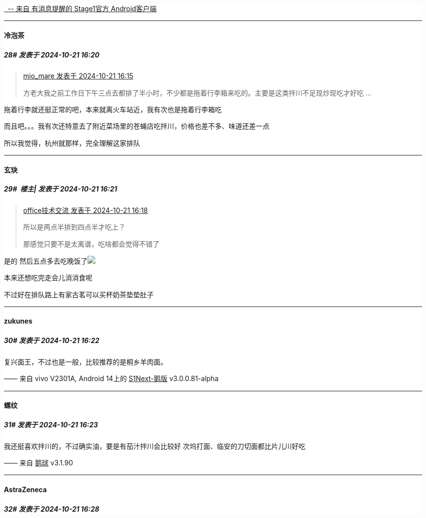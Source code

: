 [  -- 来自 有消息提醒的 Stage1官方 Android客户端](https://www.coolapk.com/apk/140634)

*****

####  冷泡茶  
##### 28#       发表于 2024-10-21 16:20

<blockquote><a href="httphttps://bbs.saraba1st.com/2b/forum.php?mod=redirect&amp;goto=findpost&amp;pid=66506981&amp;ptid=2203966" target="_blank">mio_mare 发表于 2024-10-21 16:15</a>

方老大我之前工作日下午三点去都排了半小时，不少都是拖着行李箱来吃的。主要是这类拌川不足现炒现吃才好吃 ...</blockquote>
拖着行李就还挺正常的吧，本来就离火车站近，我有次也是拖着行李箱吃

而且吧。。。我有次还特意去了附近菜场里的苍蝇店吃拌川，价格也差不多、味道还差一点

所以我觉得，杭州就那样，完全理解这家排队

*****

####  玄玦  
##### 29#         楼主| 发表于 2024-10-21 16:21

<blockquote><a href="httphttps://bbs.saraba1st.com/2b/forum.php?mod=redirect&amp;goto=findpost&amp;pid=66507007&amp;ptid=2203966" target="_blank">office技术交流 发表于 2024-10-21 16:18</a>

所以是两点半排到四点半才吃上？

那感觉只要不是太离谱，吃啥都会觉得不错了</blockquote>
是的 然后五点多去吃晚饭了<img src="https://static.saraba1st.com/image/smiley/face2017/067.png" referrerpolicy="no-referrer">

本来还想吃完走会儿消消食呢

不过好在排队路上有家古茗可以买杯奶茶垫垫肚子

*****

####  zukunes  
##### 30#       发表于 2024-10-21 16:22

复兴面王，不过也是一般，比较推荐的是桐乡羊肉面。

—— 来自 vivo V2301A, Android 14上的 [S1Next-鹅版](https://github.com/ykrank/S1-Next/releases) v3.0.0.81-alpha

*****

####  螺纹  
##### 31#       发表于 2024-10-21 16:23

我还挺喜欢拌川的，不过确实油，要是有茄汁拌川会比较好
次坞打面、临安的刀切面都比片儿川好吃

—— 来自 [鹅球](https://www.pgyer.com/GcUxKd4w) v3.1.90

*****

####  AstraZeneca  
##### 32#       发表于 2024-10-21 16:28
